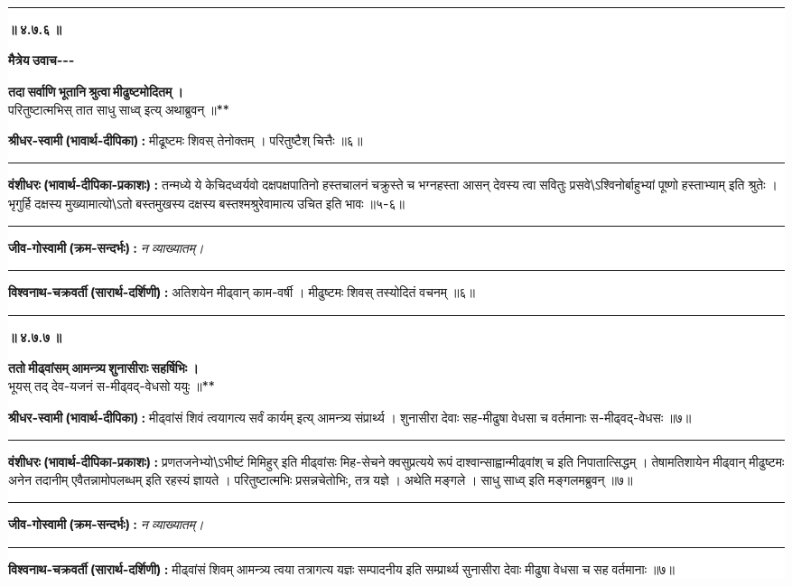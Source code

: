 
______


**॥ ४.७.६ ॥**

**मैत्रेय उवाच---**

**तदा सर्वाणि भूतानि श्रुत्वा मीढुष्टमोदितम् ।**  
परितुष्टात्मभिस् तात साधु साध्व् इत्य् अथाब्रुवन् ॥**

**श्रीधर-स्वामी (भावार्थ-दीपिका) :** मीढूष्टमः शिवस् तेनोक्तम् । परितुष्टैश् चित्तैः ॥६॥


______


**वंशीधरः (भावार्थ-दीपिका-प्रकाशः) :** तन्मध्ये ये केचिदध्वर्यवो दक्षपक्षपातिनो हस्तचालनं चक्रुस्ते च भग्नहस्ता आसन् देवस्य त्वा सवितुः प्रसवे\ऽश्विनोर्बाहुभ्यां पूष्णो हस्ताभ्याम् इति श्रुतेः । भृगुर्हि दक्षस्य मुख्यामात्यो\ऽतो बस्तमुखस्य दक्षस्य बस्तश्मश्रुरेवामात्य उचित इति भावः ॥५-६॥


______


**जीव-गोस्वामी (क्रम-सन्दर्भः) :** *न व्याख्यातम्।*


______


**विश्वनाथ-चक्रवर्ती (सारार्थ-दर्शिणी) :** अतिशयेन मीढ्वान् काम-वर्षी । मीढुष्टमः शिवस् तस्योदितं वचनम् ॥६॥


______


**॥ ४.७.७ ॥**

**ततो मीढ्वांसम् आमन्त्र्य शुनासीराः सहर्षिभिः ।**  
भूयस् तद् देव-यजनं स-मीढ्वद्-वेधसो ययुः ॥**

**श्रीधर-स्वामी (भावार्थ-दीपिका) :** मीढ्वांसं शिवं त्वयागत्य सर्वं कार्यम् इत्य् आमन्त्र्य संप्रार्थ्य । शुनासीरा देवाः सह-मीढुषा वेधसा च वर्तमानाः स-मीढ्वद्-वेधसः ॥७॥


______


**वंशीधरः (भावार्थ-दीपिका-प्रकाशः) :** प्रणतजनेभ्यो\ऽभीष्टं मिमिहुर् इति मीढ्वांसः मिह-सेचने क्वसुप्रत्यये रूपं दाश्वान्साह्वान्मीढ्वांश् च इति निपातात्सिद्धम् । तेषामतिशायेन मीढ्वान् मीढुष्टमः अनेन तदानीम् एवैतन्नामोपलब्धम् इति रहस्यं ज्ञायते । परितुष्टात्मभिः प्रसन्नचेतोभिः, तत्र यज्ञे । अथेति मङ्गले । साधु साध्व् इति मङ्गलमब्रुवन् ॥७॥


______


**जीव-गोस्वामी (क्रम-सन्दर्भः) :** *न व्याख्यातम्।*


______


**विश्वनाथ-चक्रवर्ती (सारार्थ-दर्शिणी) :** मीढ्वांसं शिवम् आमन्त्र्य त्वया तत्रागत्य यज्ञः सम्पादनीय इति सम्प्रार्थ्य सुनासीरा देवाः मीढुषा वेधसा च सह वर्तमानाः ॥७॥
